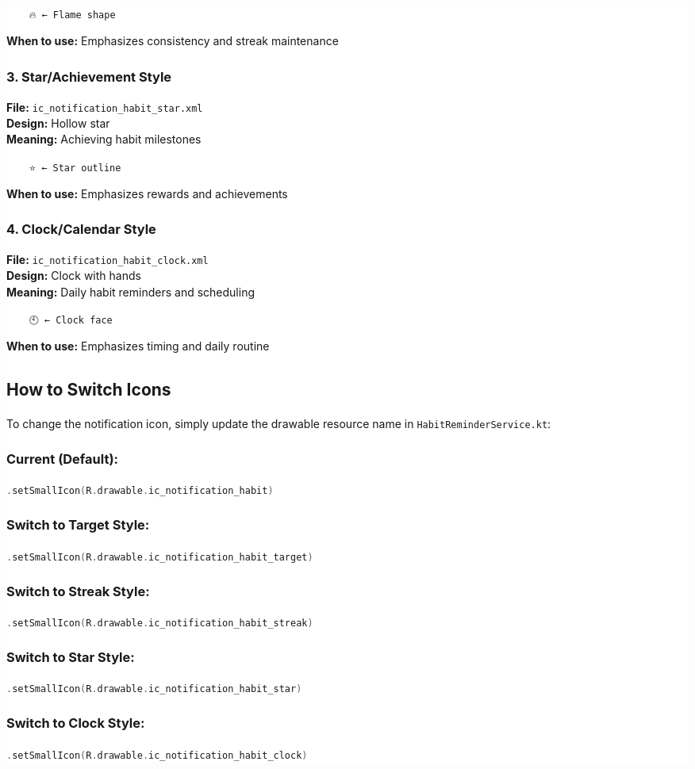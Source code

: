 ```
    🔥 ← Flame shape
```

**When to use:** Emphasizes consistency and streak maintenance

### 3. Star/Achievement Style
**File:** `ic_notification_habit_star.xml`  
**Design:** Hollow star  
**Meaning:** Achieving habit milestones

```
    ⭐ ← Star outline
```

**When to use:** Emphasizes rewards and achievements

### 4. Clock/Calendar Style
**File:** `ic_notification_habit_clock.xml`  
**Design:** Clock with hands  
**Meaning:** Daily habit reminders and scheduling

```
    🕙 ← Clock face
```

**When to use:** Emphasizes timing and daily routine

## How to Switch Icons

To change the notification icon, simply update the drawable resource name in `HabitReminderService.kt`:

### Current (Default):
```kotlin
.setSmallIcon(R.drawable.ic_notification_habit)
```

### Switch to Target Style:
```kotlin
.setSmallIcon(R.drawable.ic_notification_habit_target)
```

### Switch to Streak Style:
```kotlin
.setSmallIcon(R.drawable.ic_notification_habit_streak)
```

### Switch to Star Style:
```kotlin
.setSmallIcon(R.drawable.ic_notification_habit_star)
```

### Switch to Clock Style:
```kotlin
.setSmallIcon(R.drawable.ic_notification_habit_clock)
```
